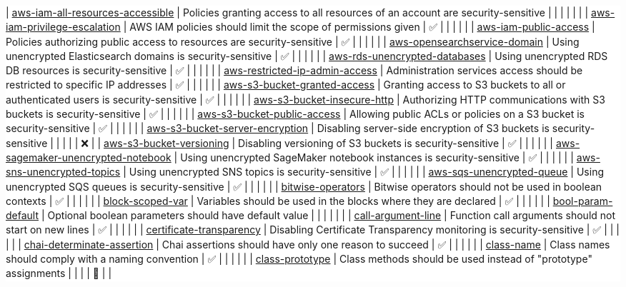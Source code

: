 | [aws-iam-all-resources-accessible](https://sonarsource.github.io/rspec/#/rspec/S6304/javascript)     | Policies granting access to all resources of an account are security-sensitive                                                 |     |     |     |     |     |
| [aws-iam-privilege-escalation](https://sonarsource.github.io/rspec/#/rspec/S6317/javascript)         | AWS IAM policies should limit the scope of permissions given                                                                   | ✅  |     |     |     |     |
| [aws-iam-public-access](https://sonarsource.github.io/rspec/#/rspec/S6270/javascript)                | Policies authorizing public access to resources are security-sensitive                                                         | ✅  |     |     |     |     |
| [aws-opensearchservice-domain](https://sonarsource.github.io/rspec/#/rspec/S6308/javascript)         | Using unencrypted Elasticsearch domains is security-sensitive                                                                  | ✅  |     |     |     |     |
| [aws-rds-unencrypted-databases](https://sonarsource.github.io/rspec/#/rspec/S6303/javascript)        | Using unencrypted RDS DB resources is security-sensitive                                                                       | ✅  |     |     |     |     |
| [aws-restricted-ip-admin-access](https://sonarsource.github.io/rspec/#/rspec/S6321/javascript)       | Administration services access should be restricted to specific IP addresses                                                   | ✅  |     |     |     |     |
| [aws-s3-bucket-granted-access](https://sonarsource.github.io/rspec/#/rspec/S6265/javascript)         | Granting access to S3 buckets to all or authenticated users is security-sensitive                                              | ✅  |     |     |     |     |
| [aws-s3-bucket-insecure-http](https://sonarsource.github.io/rspec/#/rspec/S6249/javascript)          | Authorizing HTTP communications with S3 buckets is security-sensitive                                                          | ✅  |     |     |     |     |
| [aws-s3-bucket-public-access](https://sonarsource.github.io/rspec/#/rspec/S6281/javascript)          | Allowing public ACLs or policies on a S3 bucket is security-sensitive                                                          | ✅  |     |     |     |     |
| [aws-s3-bucket-server-encryption](https://sonarsource.github.io/rspec/#/rspec/S6245/javascript)      | Disabling server-side encryption of S3 buckets is security-sensitive                                                           |     |     |     |     | ❌  |
| [aws-s3-bucket-versioning](https://sonarsource.github.io/rspec/#/rspec/S6252/javascript)             | Disabling versioning of S3 buckets is security-sensitive                                                                       | ✅  |     |     |     |     |
| [aws-sagemaker-unencrypted-notebook](https://sonarsource.github.io/rspec/#/rspec/S6319/javascript)   | Using unencrypted SageMaker notebook instances is security-sensitive                                                           | ✅  |     |     |     |     |
| [aws-sns-unencrypted-topics](https://sonarsource.github.io/rspec/#/rspec/S6327/javascript)           | Using unencrypted SNS topics is security-sensitive                                                                             | ✅  |     |     |     |     |
| [aws-sqs-unencrypted-queue](https://sonarsource.github.io/rspec/#/rspec/S6330/javascript)            | Using unencrypted SQS queues is security-sensitive                                                                             | ✅  |     |     |     |     |
| [bitwise-operators](https://sonarsource.github.io/rspec/#/rspec/S1529/javascript)                    | Bitwise operators should not be used in boolean contexts                                                                       | ✅  |     |     |     |     |
| [block-scoped-var](https://sonarsource.github.io/rspec/#/rspec/S2392/javascript)                     | Variables should be used in the blocks where they are declared                                                                 | ✅  |     |     |     |     |
| [bool-param-default](https://sonarsource.github.io/rspec/#/rspec/S4798/javascript)                   | Optional boolean parameters should have default value                                                                          |     |     |     |     |     |
| [call-argument-line](https://sonarsource.github.io/rspec/#/rspec/S1472/javascript)                   | Function call arguments should not start on new lines                                                                          | ✅  |     |     |     |     |
| [certificate-transparency](https://sonarsource.github.io/rspec/#/rspec/S5742/javascript)             | Disabling Certificate Transparency monitoring is security-sensitive                                                            | ✅  |     |     |     |     |
| [chai-determinate-assertion](https://sonarsource.github.io/rspec/#/rspec/S6092/javascript)           | Chai assertions should have only one reason to succeed                                                                         | ✅  |     |     |     |     |
| [class-name](https://sonarsource.github.io/rspec/#/rspec/S101/javascript)                            | Class names should comply with a naming convention                                                                             | ✅  |     |     |     |     |
| [class-prototype](https://sonarsource.github.io/rspec/#/rspec/S3525/javascript)                      | Class methods should be used instead of "prototype" assignments                                                                |     |     |     | 💭  |     |